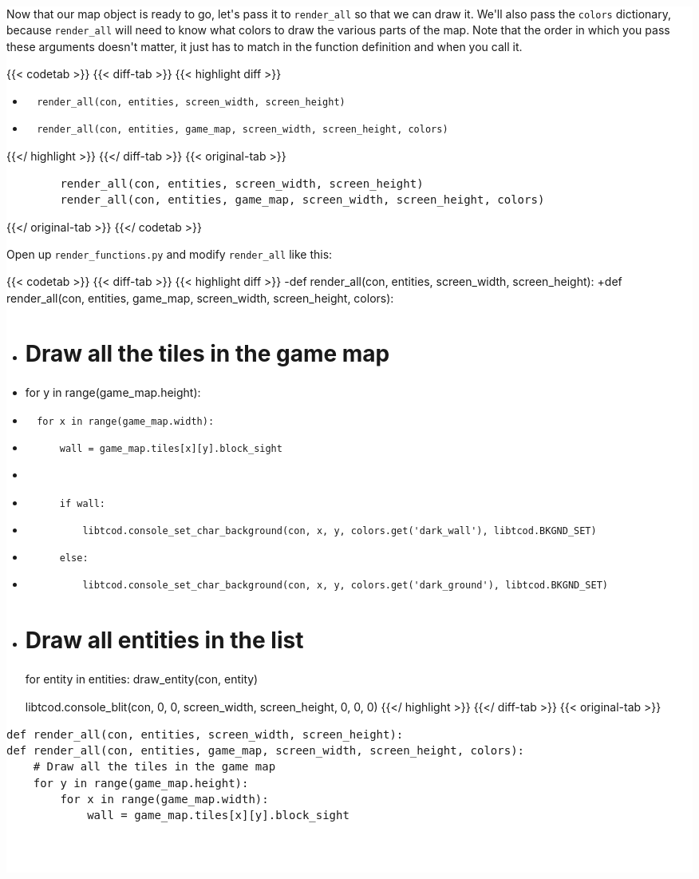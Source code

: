 Now that our map object is ready to go, let's pass it to `render_all` so
that we can draw it. We'll also pass the `colors` dictionary, because
`render_all` will need to know what colors to draw the various parts of
the map. Note that the order in which you pass these arguments doesn't
matter, it just has to match in the function definition and when you
call it.

{{< codetab >}}
{{< diff-tab >}}
{{< highlight diff >}}
-       render_all(con, entities, screen_width, screen_height)
+       render_all(con, entities, game_map, screen_width, screen_height, colors)
{{</ highlight >}}
{{</ diff-tab >}}
{{< original-tab >}}
<pre>        <span class="crossed-out-text">render_all(con, entities, screen_width, screen_height)</span>
        <span class="new-text">render_all(con, entities, game_map, screen_width, screen_height, colors)</span></pre>
{{</ original-tab >}}
{{</ codetab >}}

Open up `render_functions.py` and modify `render_all` like this:

{{< codetab >}}
{{< diff-tab >}}
{{< highlight diff >}}
-def render_all(con, entities, screen_width, screen_height):
+def render_all(con, entities, game_map, screen_width, screen_height, colors):
+   # Draw all the tiles in the game map
+   for y in range(game_map.height):
+       for x in range(game_map.width):
+           wall = game_map.tiles[x][y].block_sight
+
+           if wall:
+               libtcod.console_set_char_background(con, x, y, colors.get('dark_wall'), libtcod.BKGND_SET)
+           else:
+               libtcod.console_set_char_background(con, x, y, colors.get('dark_ground'), libtcod.BKGND_SET)
+   
    # Draw all entities in the list
    for entity in entities:
        draw_entity(con, entity)

    libtcod.console_blit(con, 0, 0, screen_width, screen_height, 0, 0, 0)
{{</ highlight >}}
{{</ diff-tab >}}
{{< original-tab >}}
<pre><span class="crossed-out-text">def render_all(con, entities, screen_width, screen_height):</span>
<span class="new-text">def render_all(con, entities, game_map, screen_width, screen_height, colors):
    # Draw all the tiles in the game map
    for y in range(game_map.height):
        for x in range(game_map.width):
            wall = game_map.tiles[x][y].block_sight
